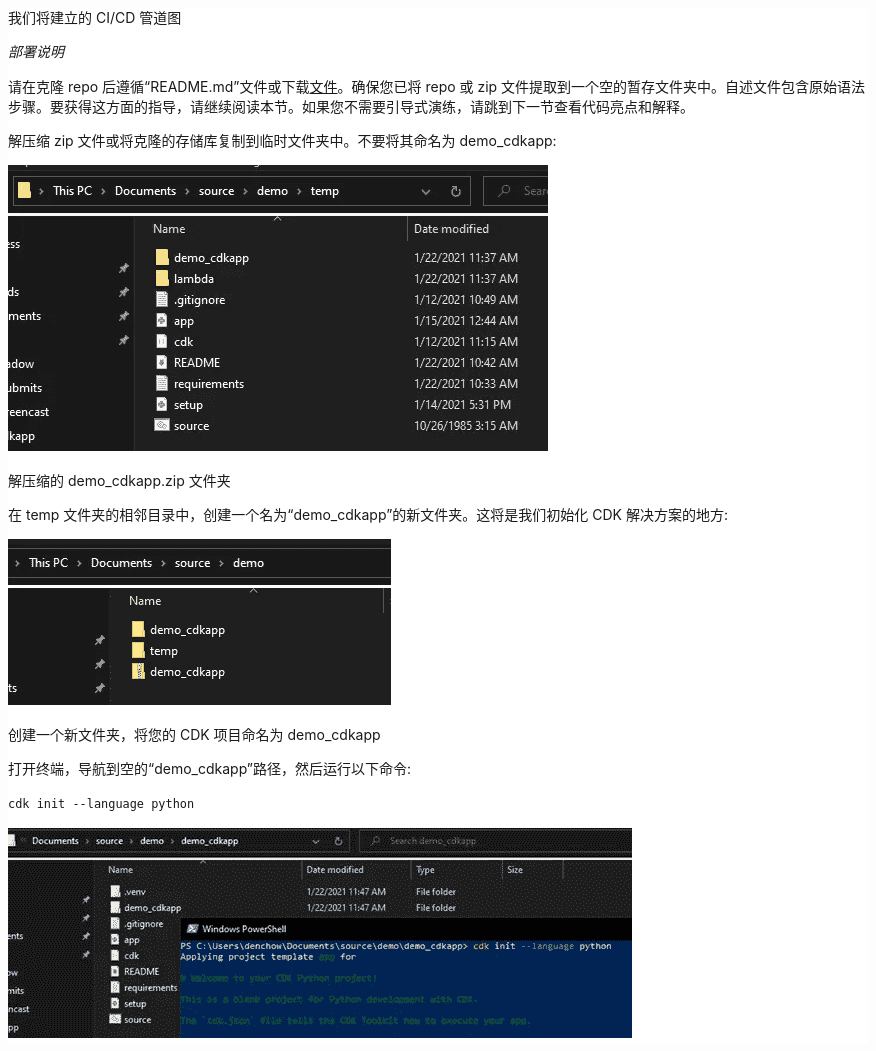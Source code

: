 我们将建立的 CI/CD 管道图

*部署说明*

请在克隆 repo 后遵循“README.md”文件或下载[文件](https://github.com/dc401/AWS-CDK-SecurePipeline/blob/main/demo_cdkapp_withdependecies.zip)。确保您已将 repo 或 zip 文件提取到一个空的暂存文件夹中。自述文件包含原始语法步骤。要获得这方面的指导，请继续阅读本节。如果您不需要引导式演练，请跳到下一节查看代码亮点和解释。

解压缩 zip 文件或将克隆的存储库复制到临时文件夹中。不要将其命名为 demo_cdkapp:

![](img/9f73ca3ae48f32194296d4a368b6e51c.png)

解压缩的 demo_cdkapp.zip 文件夹

在 temp 文件夹的相邻目录中，创建一个名为“demo_cdkapp”的新文件夹。这将是我们初始化 CDK 解决方案的地方:

![](img/9ead3fbd26a280773b5df35ed14e9e09.png)

创建一个新文件夹，将您的 CDK 项目命名为 demo_cdkapp

打开终端，导航到空的“demo_cdkapp”路径，然后运行以下命令:

```
cdk init --language python
```

![](img/157715526ebb8aa4ec642ddd11097141.png)
